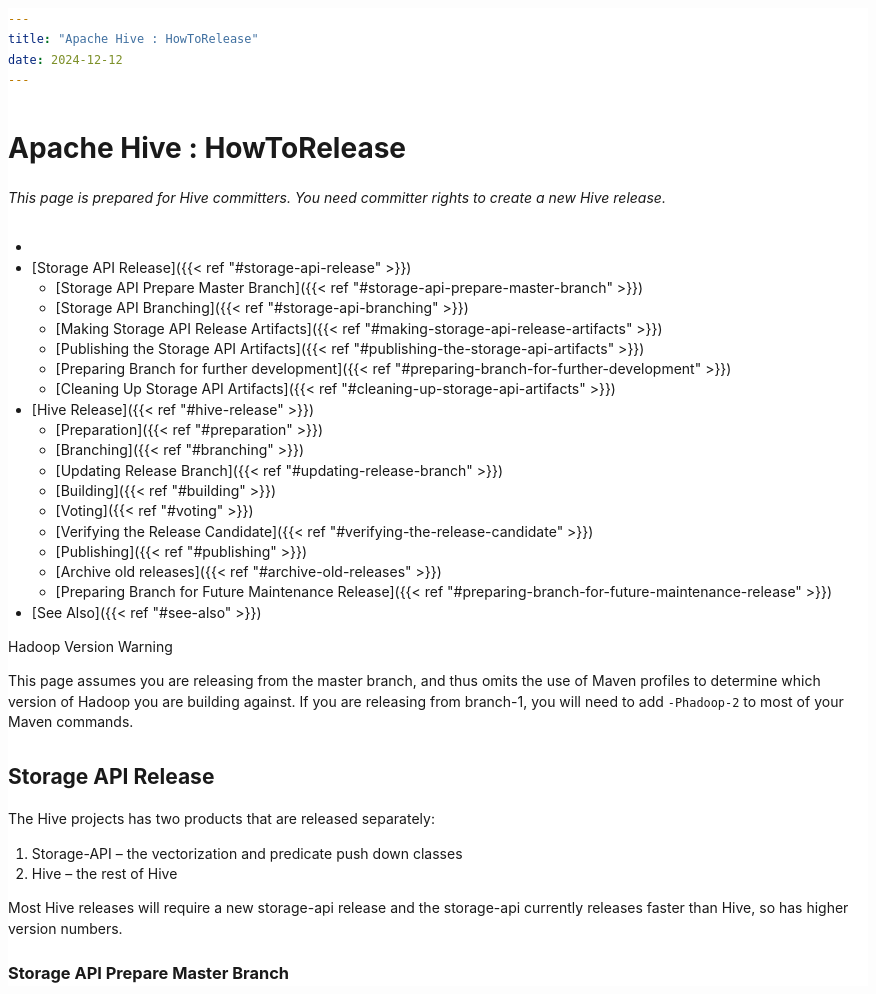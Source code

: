 ```yaml
---
title: "Apache Hive : HowToRelease"
date: 2024-12-12
---
```


# Apache Hive : HowToRelease

*This page is prepared for Hive committers. You need committer rights to create a new Hive release.*

## 
* 
* [Storage API Release]({{< ref "#storage-api-release" >}})
	+ [Storage API Prepare Master Branch]({{< ref "#storage-api-prepare-master-branch" >}})
	+ [Storage API Branching]({{< ref "#storage-api-branching" >}})
	+ [Making Storage API Release Artifacts]({{< ref "#making-storage-api-release-artifacts" >}})
	+ [Publishing the Storage API Artifacts]({{< ref "#publishing-the-storage-api-artifacts" >}})
	+ [Preparing Branch for further development]({{< ref "#preparing-branch-for-further-development" >}})
	+ [Cleaning Up Storage API Artifacts]({{< ref "#cleaning-up-storage-api-artifacts" >}})
* [Hive Release]({{< ref "#hive-release" >}})
	+ [Preparation]({{< ref "#preparation" >}})
	+ [Branching]({{< ref "#branching" >}})
	+ [Updating Release Branch]({{< ref "#updating-release-branch" >}})
	+ [Building]({{< ref "#building" >}})
	+ [Voting]({{< ref "#voting" >}})
	+ [Verifying the Release Candidate]({{< ref "#verifying-the-release-candidate" >}})
	+ [Publishing]({{< ref "#publishing" >}})
	+ [Archive old releases]({{< ref "#archive-old-releases" >}})
	+ [Preparing Branch for Future Maintenance Release]({{< ref "#preparing-branch-for-future-maintenance-release" >}})
* [See Also]({{< ref "#see-also" >}})

Hadoop Version Warning

This page assumes you are releasing from the master branch, and thus omits the use of Maven profiles to determine which version of Hadoop you are building against. If you are releasing from branch-1, you will need to add `-Phadoop-2` to most of your Maven commands.

## Storage API Release

The Hive projects has two products that are released separately:

1. Storage-API – the vectorization and predicate push down classes
2. Hive – the rest of Hive

Most Hive releases will require a new storage-api release and the storage-api currently releases faster than Hive, so has higher version numbers.

### Storage API Prepare Master Branch
